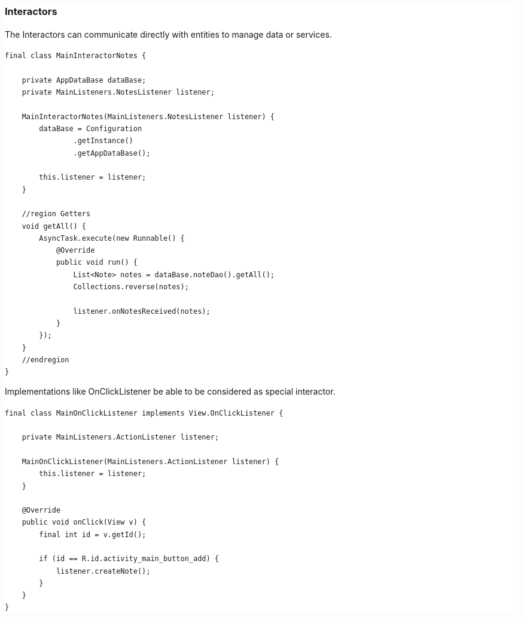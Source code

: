 ### Interactors

The Interactors can communicate directly with entities to manage data or services.

```Android
final class MainInteractorNotes {

    private AppDataBase dataBase;
    private MainListeners.NotesListener listener;

    MainInteractorNotes(MainListeners.NotesListener listener) {
        dataBase = Configuration
                .getInstance()
                .getAppDataBase();

        this.listener = listener;
    }

    //region Getters
    void getAll() {
        AsyncTask.execute(new Runnable() {
            @Override
            public void run() {
                List<Note> notes = dataBase.noteDao().getAll();
                Collections.reverse(notes);

                listener.onNotesReceived(notes);
            }
        });
    }
    //endregion
}
```

Implementations like OnClickListener be able to be considered as special interactor.

```Android
final class MainOnClickListener implements View.OnClickListener {

    private MainListeners.ActionListener listener;

    MainOnClickListener(MainListeners.ActionListener listener) {
        this.listener = listener;
    }

    @Override
    public void onClick(View v) {
        final int id = v.getId();

        if (id == R.id.activity_main_button_add) {
            listener.createNote();
        }
    }
}
```
